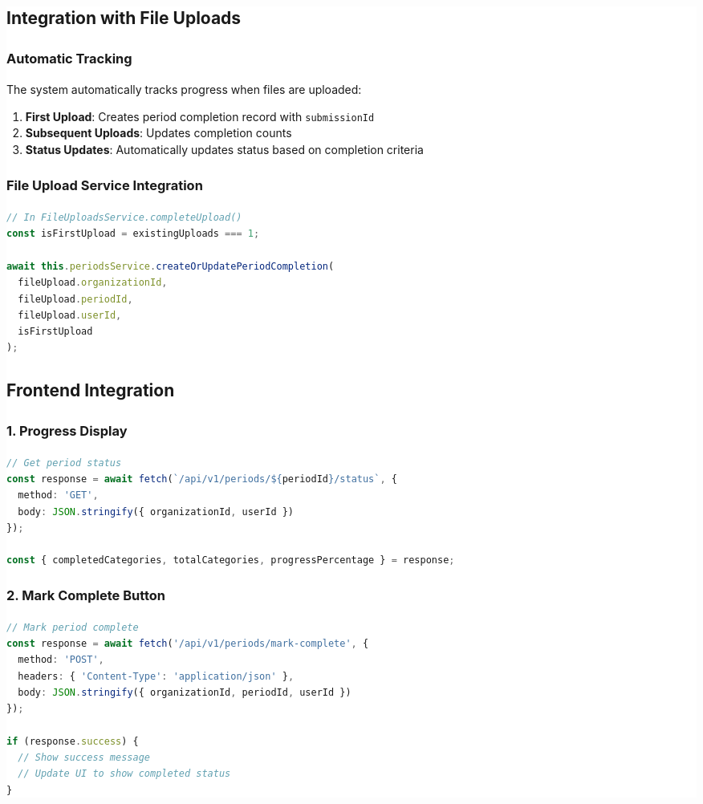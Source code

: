 ## Integration with File Uploads

### Automatic Tracking

The system automatically tracks progress when files are uploaded:

1. **First Upload**: Creates period completion record with `submissionId`
2. **Subsequent Uploads**: Updates completion counts
3. **Status Updates**: Automatically updates status based on completion criteria

### File Upload Service Integration

```typescript
// In FileUploadsService.completeUpload()
const isFirstUpload = existingUploads === 1;

await this.periodsService.createOrUpdatePeriodCompletion(
  fileUpload.organizationId,
  fileUpload.periodId,
  fileUpload.userId,
  isFirstUpload
);
```

## Frontend Integration

### 1. Progress Display

```typescript
// Get period status
const response = await fetch(`/api/v1/periods/${periodId}/status`, {
  method: 'GET',
  body: JSON.stringify({ organizationId, userId })
});

const { completedCategories, totalCategories, progressPercentage } = response;
```

### 2. Mark Complete Button

```typescript
// Mark period complete
const response = await fetch('/api/v1/periods/mark-complete', {
  method: 'POST',
  headers: { 'Content-Type': 'application/json' },
  body: JSON.stringify({ organizationId, periodId, userId })
});

if (response.success) {
  // Show success message
  // Update UI to show completed status
}
```
